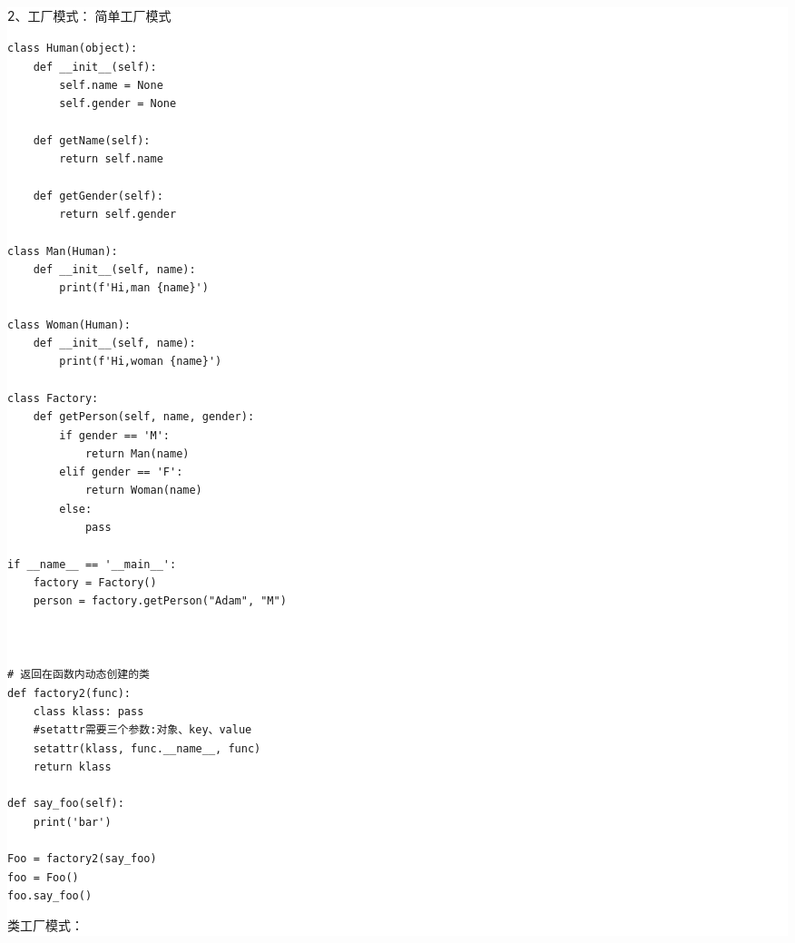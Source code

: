 2、工厂模式：
简单工厂模式
```
class Human(object):
    def __init__(self):
        self.name = None
        self.gender = None

    def getName(self):
        return self.name

    def getGender(self):
        return self.gender

class Man(Human):
    def __init__(self, name):
        print(f'Hi,man {name}')

class Woman(Human):
    def __init__(self, name):
        print(f'Hi,woman {name}')

class Factory:
    def getPerson(self, name, gender):
        if gender == 'M':
            return Man(name)
        elif gender == 'F':
            return Woman(name)
        else:
            pass

if __name__ == '__main__':
    factory = Factory()
    person = factory.getPerson("Adam", "M")



# 返回在函数内动态创建的类
def factory2(func):
    class klass: pass
    #setattr需要三个参数:对象、key、value
    setattr(klass, func.__name__, func)
    return klass

def say_foo(self): 
    print('bar')

Foo = factory2(say_foo)
foo = Foo()
foo.say_foo()
```
类工厂模式：
